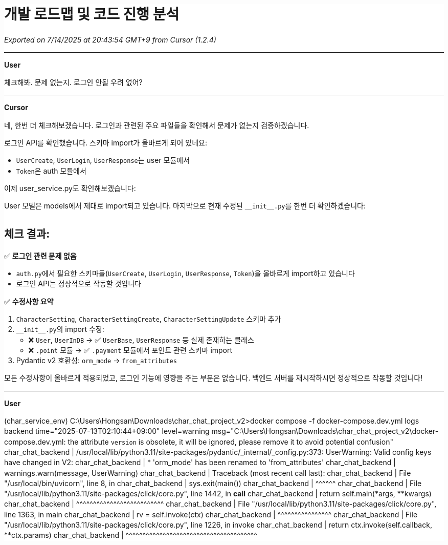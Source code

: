 # 개발 로드맵 및 코드 진행 분석
_Exported on 7/14/2025 at 20:43:54 GMT+9 from Cursor (1.2.4)_

---

**User**

체크해봐. 문제 없는지. 로그인 안될 우려 없어?

---

**Cursor**

네, 한번 더 체크해보겠습니다. 로그인과 관련된 주요 파일들을 확인해서 문제가 없는지 검증하겠습니다.

로그인 API를 확인했습니다. 스키마 import가 올바르게 되어 있네요:
- `UserCreate`, `UserLogin`, `UserResponse`는 user 모듈에서
- `Token`은 auth 모듈에서

이제 user_service.py도 확인해보겠습니다:

User 모델은 models에서 제대로 import되고 있습니다. 마지막으로 현재 수정된 `__init__.py`를 한번 더 확인하겠습니다:

## 체크 결과:

✅ **로그인 관련 문제 없음**
- `auth.py`에서 필요한 스키마들(`UserCreate`, `UserLogin`, `UserResponse`, `Token`)을 올바르게 import하고 있습니다
- 로그인 API는 정상적으로 작동할 것입니다

✅ **수정사항 요약**
1. `CharacterSetting`, `CharacterSettingCreate`, `CharacterSettingUpdate` 스키마 추가
2. `__init__.py`의 import 수정:
   - ❌ `User`, `UserInDB` → ✅ `UserBase`, `UserResponse` 등 실제 존재하는 클래스
   - ❌ `.point` 모듈 → ✅ `.payment` 모듈에서 포인트 관련 스키마 import
3. Pydantic v2 호환성: `orm_mode` → `from_attributes`

모든 수정사항이 올바르게 적용되었고, 로그인 기능에 영향을 주는 부분은 없습니다. 백엔드 서버를 재시작하시면 정상적으로 작동할 것입니다!

---

**User**

(char_service_env) C:\Users\Hongsan\Downloads\char_chat_project_v2>docker compose -f docker-compose.dev.yml logs backend
time="2025-07-13T02:10:44+09:00" level=warning msg="C:\\Users\\Hongsan\\Downloads\\char_chat_project_v2\\docker-compose.dev.yml: the attribute `version` is obsolete, it will be ignored, please remove it to avoid potential confusion"
char_chat_backend  | /usr/local/lib/python3.11/site-packages/pydantic/_internal/_config.py:373: UserWarning: Valid config keys have changed in V2:
char_chat_backend  | * 'orm_mode' has been renamed to 'from_attributes'
char_chat_backend  |   warnings.warn(message, UserWarning)
char_chat_backend  | Traceback (most recent call last):
char_chat_backend  |   File "/usr/local/bin/uvicorn", line 8, in <module>
char_chat_backend  |     sys.exit(main())
char_chat_backend  |              ^^^^^^
char_chat_backend  |   File "/usr/local/lib/python3.11/site-packages/click/core.py", line 1442, in __call__
char_chat_backend  |     return self.main(*args, **kwargs)
char_chat_backend  |            ^^^^^^^^^^^^^^^^^^^^^^^^^^
char_chat_backend  |   File "/usr/local/lib/python3.11/site-packages/click/core.py", line 1363, in main
char_chat_backend  |     rv = self.invoke(ctx)
char_chat_backend  |          ^^^^^^^^^^^^^^^^
char_chat_backend  |   File "/usr/local/lib/python3.11/site-packages/click/core.py", line 1226, in invoke
char_chat_backend  |     return ctx.invoke(self.callback, **ctx.params)
char_chat_backend  |            ^^^^^^^^^^^^^^^^^^^^^^^^^^^^^^^^^^^^^^^